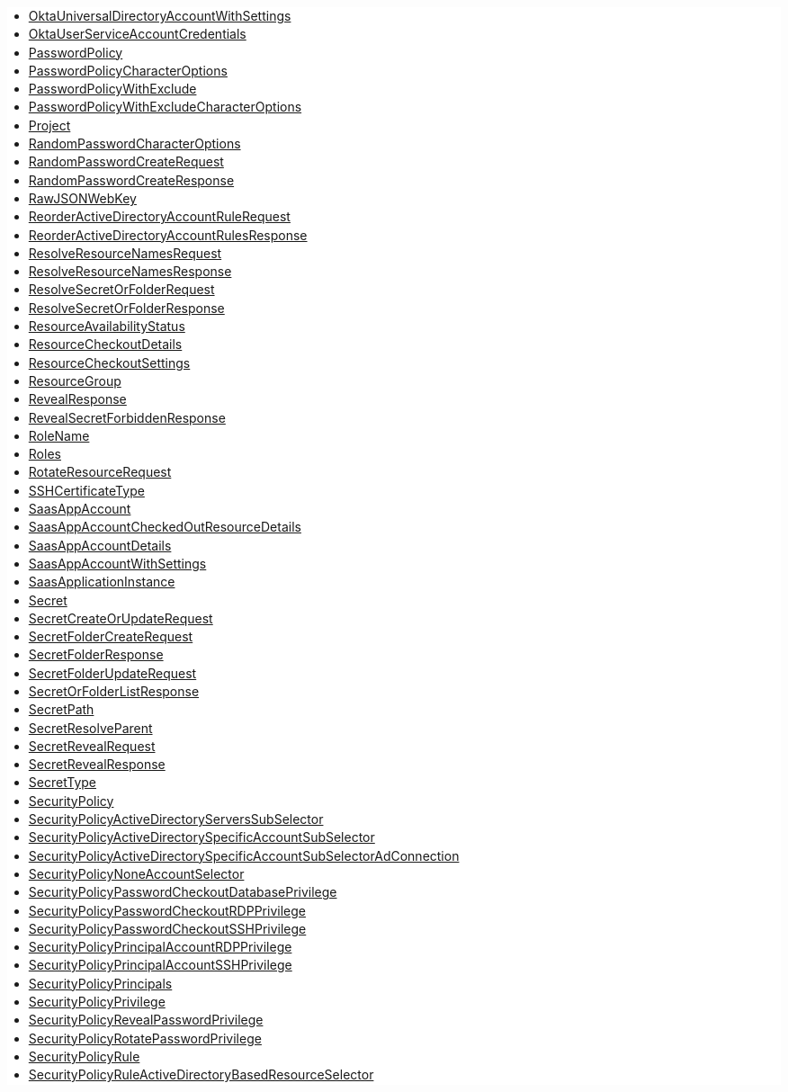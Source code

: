  - [OktaUniversalDirectoryAccountWithSettings](docs/OktaUniversalDirectoryAccountWithSettings.md)
 - [OktaUserServiceAccountCredentials](docs/OktaUserServiceAccountCredentials.md)
 - [PasswordPolicy](docs/PasswordPolicy.md)
 - [PasswordPolicyCharacterOptions](docs/PasswordPolicyCharacterOptions.md)
 - [PasswordPolicyWithExclude](docs/PasswordPolicyWithExclude.md)
 - [PasswordPolicyWithExcludeCharacterOptions](docs/PasswordPolicyWithExcludeCharacterOptions.md)
 - [Project](docs/Project.md)
 - [RandomPasswordCharacterOptions](docs/RandomPasswordCharacterOptions.md)
 - [RandomPasswordCreateRequest](docs/RandomPasswordCreateRequest.md)
 - [RandomPasswordCreateResponse](docs/RandomPasswordCreateResponse.md)
 - [RawJSONWebKey](docs/RawJSONWebKey.md)
 - [ReorderActiveDirectoryAccountRuleRequest](docs/ReorderActiveDirectoryAccountRuleRequest.md)
 - [ReorderActiveDirectoryAccountRulesResponse](docs/ReorderActiveDirectoryAccountRulesResponse.md)
 - [ResolveResourceNamesRequest](docs/ResolveResourceNamesRequest.md)
 - [ResolveResourceNamesResponse](docs/ResolveResourceNamesResponse.md)
 - [ResolveSecretOrFolderRequest](docs/ResolveSecretOrFolderRequest.md)
 - [ResolveSecretOrFolderResponse](docs/ResolveSecretOrFolderResponse.md)
 - [ResourceAvailabilityStatus](docs/ResourceAvailabilityStatus.md)
 - [ResourceCheckoutDetails](docs/ResourceCheckoutDetails.md)
 - [ResourceCheckoutSettings](docs/ResourceCheckoutSettings.md)
 - [ResourceGroup](docs/ResourceGroup.md)
 - [RevealResponse](docs/RevealResponse.md)
 - [RevealSecretForbiddenResponse](docs/RevealSecretForbiddenResponse.md)
 - [RoleName](docs/RoleName.md)
 - [Roles](docs/Roles.md)
 - [RotateResourceRequest](docs/RotateResourceRequest.md)
 - [SSHCertificateType](docs/SSHCertificateType.md)
 - [SaasAppAccount](docs/SaasAppAccount.md)
 - [SaasAppAccountCheckedOutResourceDetails](docs/SaasAppAccountCheckedOutResourceDetails.md)
 - [SaasAppAccountDetails](docs/SaasAppAccountDetails.md)
 - [SaasAppAccountWithSettings](docs/SaasAppAccountWithSettings.md)
 - [SaasApplicationInstance](docs/SaasApplicationInstance.md)
 - [Secret](docs/Secret.md)
 - [SecretCreateOrUpdateRequest](docs/SecretCreateOrUpdateRequest.md)
 - [SecretFolderCreateRequest](docs/SecretFolderCreateRequest.md)
 - [SecretFolderResponse](docs/SecretFolderResponse.md)
 - [SecretFolderUpdateRequest](docs/SecretFolderUpdateRequest.md)
 - [SecretOrFolderListResponse](docs/SecretOrFolderListResponse.md)
 - [SecretPath](docs/SecretPath.md)
 - [SecretResolveParent](docs/SecretResolveParent.md)
 - [SecretRevealRequest](docs/SecretRevealRequest.md)
 - [SecretRevealResponse](docs/SecretRevealResponse.md)
 - [SecretType](docs/SecretType.md)
 - [SecurityPolicy](docs/SecurityPolicy.md)
 - [SecurityPolicyActiveDirectoryServersSubSelector](docs/SecurityPolicyActiveDirectoryServersSubSelector.md)
 - [SecurityPolicyActiveDirectorySpecificAccountSubSelector](docs/SecurityPolicyActiveDirectorySpecificAccountSubSelector.md)
 - [SecurityPolicyActiveDirectorySpecificAccountSubSelectorAdConnection](docs/SecurityPolicyActiveDirectorySpecificAccountSubSelectorAdConnection.md)
 - [SecurityPolicyNoneAccountSelector](docs/SecurityPolicyNoneAccountSelector.md)
 - [SecurityPolicyPasswordCheckoutDatabasePrivilege](docs/SecurityPolicyPasswordCheckoutDatabasePrivilege.md)
 - [SecurityPolicyPasswordCheckoutRDPPrivilege](docs/SecurityPolicyPasswordCheckoutRDPPrivilege.md)
 - [SecurityPolicyPasswordCheckoutSSHPrivilege](docs/SecurityPolicyPasswordCheckoutSSHPrivilege.md)
 - [SecurityPolicyPrincipalAccountRDPPrivilege](docs/SecurityPolicyPrincipalAccountRDPPrivilege.md)
 - [SecurityPolicyPrincipalAccountSSHPrivilege](docs/SecurityPolicyPrincipalAccountSSHPrivilege.md)
 - [SecurityPolicyPrincipals](docs/SecurityPolicyPrincipals.md)
 - [SecurityPolicyPrivilege](docs/SecurityPolicyPrivilege.md)
 - [SecurityPolicyRevealPasswordPrivilege](docs/SecurityPolicyRevealPasswordPrivilege.md)
 - [SecurityPolicyRotatePasswordPrivilege](docs/SecurityPolicyRotatePasswordPrivilege.md)
 - [SecurityPolicyRule](docs/SecurityPolicyRule.md)
 - [SecurityPolicyRuleActiveDirectoryBasedResourceSelector](docs/SecurityPolicyRuleActiveDirectoryBasedResourceSelector.md)